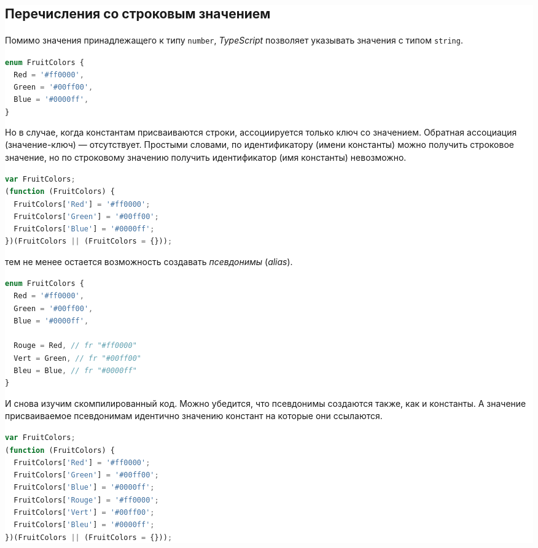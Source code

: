 ## Перечисления со строковым значением

Помимо значения принадлежащего к типу `number`, _TypeScript_ позволяет указывать значения с типом `string`.

```ts
enum FruitColors {
  Red = '#ff0000',
  Green = '#00ff00',
  Blue = '#0000ff',
}
```

Но в случае, когда константам присваиваются строки, ассоциируется только ключ со значением. Обратная ассоциация (значение-ключ) — отсутствует. Простыми словами, по идентификатору (имени константы) можно получить строковое значение, но по строковому значению получить идентификатор (имя константы) невозможно.

```ts
var FruitColors;
(function (FruitColors) {
  FruitColors['Red'] = '#ff0000';
  FruitColors['Green'] = '#00ff00';
  FruitColors['Blue'] = '#0000ff';
})(FruitColors || (FruitColors = {}));
```

тем не менее остается возможность создавать _псевдонимы_ (_alias_).

```ts
enum FruitColors {
  Red = '#ff0000',
  Green = '#00ff00',
  Blue = '#0000ff',

  Rouge = Red, // fr "#ff0000"
  Vert = Green, // fr "#00ff00"
  Bleu = Blue, // fr "#0000ff"
}
```

И снова изучим скомпилированный код. Можно убедится, что псевдонимы создаются также, как и константы. А значение присваиваемое псевдонимам идентично значению констант на которые они ссылаются.

```ts
var FruitColors;
(function (FruitColors) {
  FruitColors['Red'] = '#ff0000';
  FruitColors['Green'] = '#00ff00';
  FruitColors['Blue'] = '#0000ff';
  FruitColors['Rouge'] = '#ff0000';
  FruitColors['Vert'] = '#00ff00';
  FruitColors['Bleu'] = '#0000ff';
})(FruitColors || (FruitColors = {}));
```

